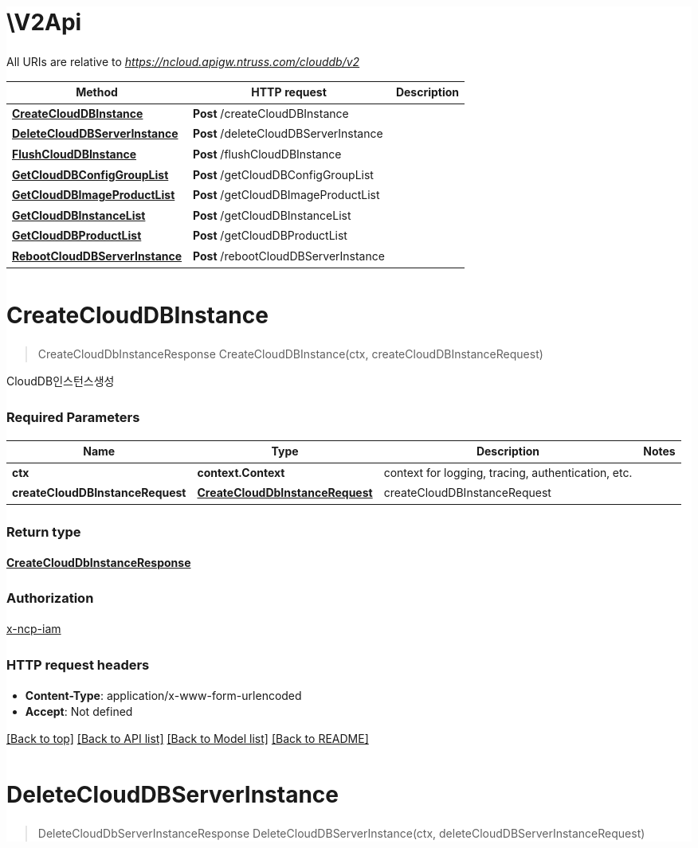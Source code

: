 # \V2Api

All URIs are relative to *https://ncloud.apigw.ntruss.com/clouddb/v2*

Method | HTTP request | Description
------------- | ------------- | -------------
[**CreateCloudDBInstance**](V2Api.md#CreateCloudDBInstance) | **Post** /createCloudDBInstance | 
[**DeleteCloudDBServerInstance**](V2Api.md#DeleteCloudDBServerInstance) | **Post** /deleteCloudDBServerInstance | 
[**FlushCloudDBInstance**](V2Api.md#FlushCloudDBInstance) | **Post** /flushCloudDBInstance | 
[**GetCloudDBConfigGroupList**](V2Api.md#GetCloudDBConfigGroupList) | **Post** /getCloudDBConfigGroupList | 
[**GetCloudDBImageProductList**](V2Api.md#GetCloudDBImageProductList) | **Post** /getCloudDBImageProductList | 
[**GetCloudDBInstanceList**](V2Api.md#GetCloudDBInstanceList) | **Post** /getCloudDBInstanceList | 
[**GetCloudDBProductList**](V2Api.md#GetCloudDBProductList) | **Post** /getCloudDBProductList | 
[**RebootCloudDBServerInstance**](V2Api.md#RebootCloudDBServerInstance) | **Post** /rebootCloudDBServerInstance | 


# **CreateCloudDBInstance**
> CreateCloudDbInstanceResponse CreateCloudDBInstance(ctx, createCloudDBInstanceRequest)


CloudDB인스턴스생성

### Required Parameters

Name | Type | Description  | Notes
------------- | ------------- | ------------- | -------------
 **ctx** | **context.Context** | context for logging, tracing, authentication, etc.
  **createCloudDBInstanceRequest** | [**CreateCloudDbInstanceRequest**](CreateCloudDbInstanceRequest.md)| createCloudDBInstanceRequest | 

### Return type

[**CreateCloudDbInstanceResponse**](createCloudDBInstanceResponse.md)

### Authorization

[x-ncp-iam](../README.md#x-ncp-iam)

### HTTP request headers

 - **Content-Type**: application/x-www-form-urlencoded
 - **Accept**: Not defined

[[Back to top]](#) [[Back to API list]](../README.md#documentation-for-api-endpoints) [[Back to Model list]](../README.md#documentation-for-models) [[Back to README]](../README.md)

# **DeleteCloudDBServerInstance**
> DeleteCloudDbServerInstanceResponse DeleteCloudDBServerInstance(ctx, deleteCloudDBServerInstanceRequest)
